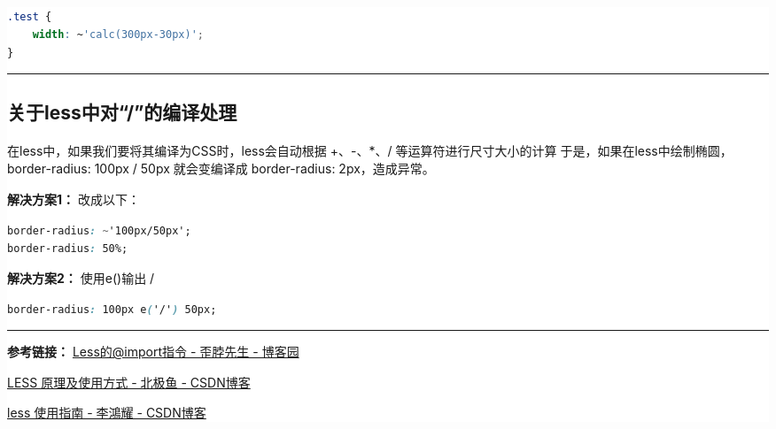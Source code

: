 ```css
.test {
	width: ~'calc(300px-30px)';
}
```

***
## 关于less中对“/”的编译处理

在less中，如果我们要将其编译为CSS时，less会自动根据 +、-、*、/ 等运算符进行尺寸大小的计算
于是，如果在less中绘制椭圆，border-radius: 100px / 50px 就会变编译成 border-radius: 2px，造成异常。

**解决方案1：**
改成以下：
```css
border-radius: ~'100px/50px';
border-radius: 50%;
```
**解决方案2：**
使用e()输出 / 
```css
border-radius: 100px e('/') 50px;
```


***

**参考链接：**
[Less的@import指令 - 歪脖先生 - 博客园](https://www.cnblogs.com/waibo/p/7908229.html)

[LESS 原理及使用方式 - 北极鱼 - CSDN博客](https://blog.csdn.net/sinat_27169251/article/details/49721751 )

[less 使用指南 - 李鴻耀 - CSDN博客](https://blog.csdn.net/hierarch_lee/article/details/79003787)